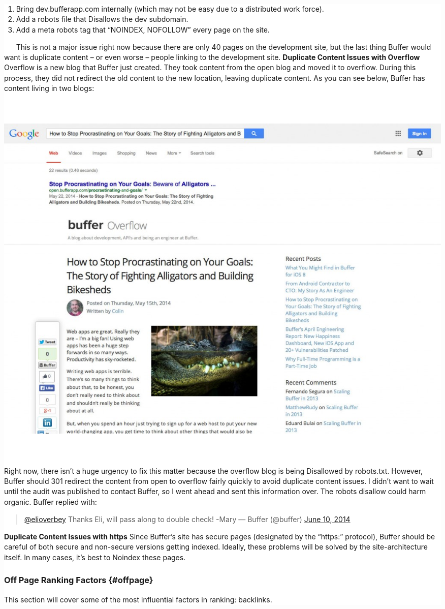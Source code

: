   1. Bring dev.bufferapp.com internally (which may not be easy due to a distributed work force).
  2. Add a robots file that Disallows the dev subdomain.
  3. Add a meta robots tag that &#8220;NOINDEX, NOFOLLOW&#8221; every page on the site.

      This is not a major issue right now because there are only 40 pages on the development site, but the last thing Buffer would want is duplicate content &#8211; or even worse &#8211; people linking to the development site. **Duplicate Content Issues with Overflow** Overflow is a new blog that Buffer just created. They took content from the open blog and moved it to overflow. During this process, they did not redirect the old content to the new location, leaving duplicate content. As you can see below, Buffer has content living in two blogs:  <img class="alignnone size-large wp-image-2609" src="/images/wp-uploads/2014/06/How-to-Stop-Procrastinating-on-Your-Goals_-The-Story-of-Fighting-Alligators-and-Building-Bikesheds-Google-Search-2014-06-10-10-14-19-1024x727.jpg" alt="How-to-Stop-Procrastinating-on-Your-Goals_-The-Story-of-Fighting-Alligators-and-Building-Bikesheds---Google-Search-2014-06-10-10-14-19" width="1024" height="727" />Right now, there isn&#8217;t a huge urgency to fix this matter because the overflow blog is being Disallowed by robots.txt. However, Buffer should 301 redirect the content from open to overflow fairly quickly to avoid duplicate content issues. I didn&#8217;t want to wait until the audit was published to contact Buffer, so I went ahead and sent this information over. The robots disallow could harm organic. Buffer replied with:

<blockquote class="twitter-tweet" lang="en">
  <p>
    <a href="https://twitter.com/elioverbey">@elioverbey</a> Thanks Eli, will pass along to double check! -Mary — Buffer (@buffer) <a href="https://twitter.com/buffer/statuses/476423041505701888">June 10, 2014</a>
  </p>
</blockquote>

**Duplicate Content Issues with https** Since Buffer&#8217;s site has secure pages (designated by the “https:” protocol), Buffer should be careful of both secure and non-secure versions getting indexed. Ideally, these problems will be solved by the site-architecture itself. In many cases, it’s best to Noindex these pages.

### Off Page Ranking Factors {#offpage}

This section will cover some of the most influential factors in ranking: backlinks.
